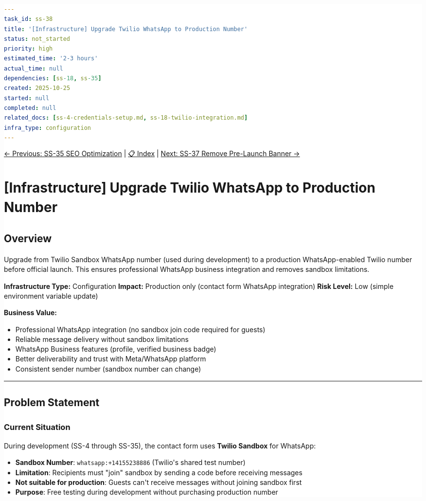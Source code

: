 ```yaml
---
task_id: ss-38
title: '[Infrastructure] Upgrade Twilio WhatsApp to Production Number'
status: not_started
priority: high
estimated_time: '2-3 hours'
actual_time: null
dependencies: [ss-18, ss-35]
created: 2025-10-25
started: null
completed: null
related_docs: [ss-4-credentials-setup.md, ss-18-twilio-integration.md]
infra_type: configuration
---
```


[← Previous: SS-35 SEO Optimization](./ss-35-seo-optimization.md) | [📋 Index](./index.md) | [Next: SS-37 Remove Pre-Launch Banner →](./ss-37-remove-banner.md)

# [Infrastructure] Upgrade Twilio WhatsApp to Production Number

## Overview

Upgrade from Twilio Sandbox WhatsApp number (used during development) to a production WhatsApp-enabled Twilio number before official launch. This ensures professional WhatsApp business integration and removes sandbox limitations.

**Infrastructure Type:** Configuration
**Impact:** Production only (contact form WhatsApp integration)
**Risk Level:** Low (simple environment variable update)

**Business Value:**

- Professional WhatsApp integration (no sandbox join code required for guests)
- Reliable message delivery without sandbox limitations
- WhatsApp Business features (profile, verified business badge)
- Better deliverability and trust with Meta/WhatsApp platform
- Consistent sender number (sandbox number can change)

---

## Problem Statement

### Current Situation

During development (SS-4 through SS-35), the contact form uses **Twilio Sandbox** for WhatsApp:

- **Sandbox Number**: `whatsapp:+14155238886` (Twilio's shared test number)
- **Limitation**: Recipients must "join" sandbox by sending a code before receiving messages
- **Not suitable for production**: Guests can't receive messages without joining sandbox first
- **Purpose**: Free testing during development without purchasing production number

